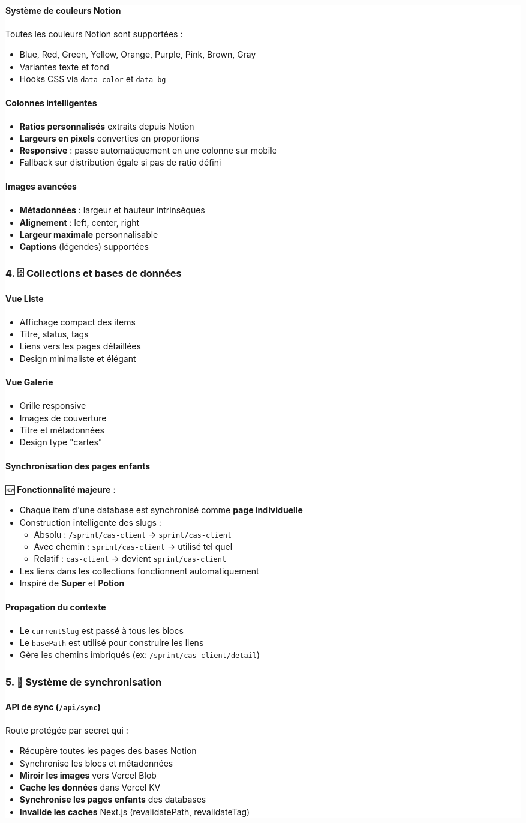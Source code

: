 #### Système de couleurs Notion
Toutes les couleurs Notion sont supportées :
- Blue, Red, Green, Yellow, Orange, Purple, Pink, Brown, Gray
- Variantes texte et fond
- Hooks CSS via `data-color` et `data-bg`

#### Colonnes intelligentes
- **Ratios personnalisés** extraits depuis Notion
- **Largeurs en pixels** converties en proportions
- **Responsive** : passe automatiquement en une colonne sur mobile
- Fallback sur distribution égale si pas de ratio défini

#### Images avancées
- **Métadonnées** : largeur et hauteur intrinsèques
- **Alignement** : left, center, right
- **Largeur maximale** personnalisable
- **Captions** (légendes) supportées

### 4. 🗄️ Collections et bases de données

#### Vue Liste
- Affichage compact des items
- Titre, status, tags
- Liens vers les pages détaillées
- Design minimaliste et élégant

#### Vue Galerie
- Grille responsive
- Images de couverture
- Titre et métadonnées
- Design type "cartes"

#### Synchronisation des pages enfants
🆕 **Fonctionnalité majeure** :
- Chaque item d'une database est synchronisé comme **page individuelle**
- Construction intelligente des slugs :
  - Absolu : `/sprint/cas-client` → `sprint/cas-client`
  - Avec chemin : `sprint/cas-client` → utilisé tel quel
  - Relatif : `cas-client` → devient `sprint/cas-client`
- Les liens dans les collections fonctionnent automatiquement
- Inspiré de **Super** et **Potion**

#### Propagation du contexte
- Le `currentSlug` est passé à tous les blocs
- Le `basePath` est utilisé pour construire les liens
- Gère les chemins imbriqués (ex: `/sprint/cas-client/detail`)

### 5. 🔄 Système de synchronisation

#### API de sync (`/api/sync`)
Route protégée par secret qui :
- Récupère toutes les pages des bases Notion
- Synchronise les blocs et métadonnées
- **Miroir les images** vers Vercel Blob
- **Cache les données** dans Vercel KV
- **Synchronise les pages enfants** des databases
- **Invalide les caches** Next.js (revalidatePath, revalidateTag)
